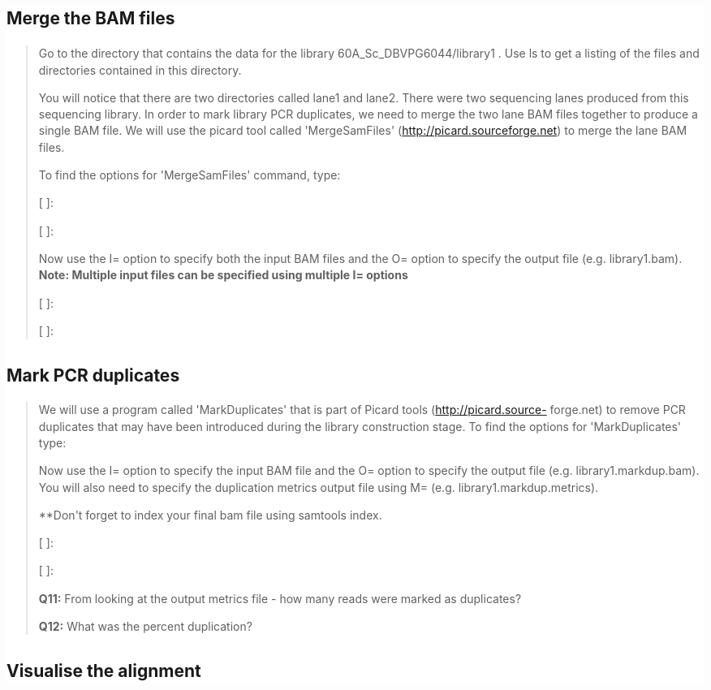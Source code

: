 ## Merge the BAM files

> Go to the directory that contains the data for the library
> 60A_Sc_DBVPG6044/library1 . Use ls to get a listing of the files and
> directories contained in this directory.
>
> You will notice that there are two directories called lane1 and lane2.
> There were two sequencing lanes produced from this sequencing library.
> In order to mark library PCR duplicates, we need to merge the two lane
> BAM files together to produce a single BAM file. We will use the
> picard tool called 'MergeSamFiles' (http://picard.sourceforge.net) to
> merge the lane BAM files.
>
> To find the options for 'MergeSamFiles' command, type:
>
> \[ \]:
>
> \[ \]:
>
> Now use the I= option to specify both the input BAM files and the O=
> option to specify the output file (e.g. library1.bam). **Note:
> Multiple input files can be specified using multiple I= options**
>
> \[ \]:
>
> \[ \]:

##  Mark PCR duplicates

> We will use a program called 'MarkDuplicates' that is part of Picard
> tools ([http://picard.source-](http://picard.source-/) forge.net) to
> remove PCR duplicates that may have been introduced during the library
> construction stage. To find the options for 'MarkDuplicates' type:
>
> Now use the I= option to specify the input BAM file and the O= option
> to specify the output file (e.g. library1.markdup.bam). You will also
> need to specify the duplication metrics output file using M= (e.g.
> library1.markdup.metrics).
>
> \*\*Don't forget to index your final bam file using samtools index.
>
> \[ \]:
>
> \[ \]:
>
> **Q11:** From looking at the output metrics file - how many reads were
> marked as duplicates?
>
> **Q12:** What was the percent duplication?

## Visualise the alignment
